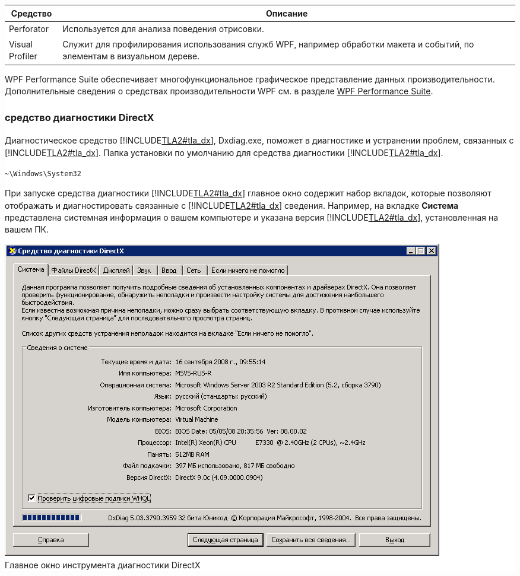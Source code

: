 |Средство|Описание|  
|----------|-----------------|  
|Perforator|Используется для анализа поведения отрисовки.|  
|Visual Profiler|Служит для профилирования использования служб WPF, например обработки макета и событий, по элементам в визуальном дереве.|  
  
 WPF Performance Suite обеспечивает многофункциональное графическое представление данных производительности. Дополнительные сведения о средствах производительности WPF см. в разделе [WPF Performance Suite](https://docs.microsoft.com/previous-versions/dotnet/netframework-4.0/aa969767(v=vs.100)).  
  
### <a name="directx-diagnostic-tool"></a>средство диагностики DirectX  
 Диагностическое средство [!INCLUDE[TLA2#tla_dx](../../../../includes/tla2sharptla-dx-md.md)], Dxdiag.exe, поможет в диагностике и устранении проблем, связанных с [!INCLUDE[TLA2#tla_dx](../../../../includes/tla2sharptla-dx-md.md)]. Папка установки по умолчанию для средства диагностики [!INCLUDE[TLA2#tla_dx](../../../../includes/tla2sharptla-dx-md.md)].  
  
 `~\Windows\System32`  
  
 При запуске средства диагностики [!INCLUDE[TLA2#tla_dx](../../../../includes/tla2sharptla-dx-md.md)] главное окно содержит набор вкладок, которые позволяют отображать и диагностировать связанные с [!INCLUDE[TLA2#tla_dx](../../../../includes/tla2sharptla-dx-md.md)] сведения. Например, на вкладке **Система** представлена системная информация о вашем компьютере и указана версия [!INCLUDE[TLA2#tla_dx](../../../../includes/tla2sharptla-dx-md.md)], установленная на вашем ПК.  
  
 ![Снимок экрана: Инструмент диагностики DirectX](./media/directxdiagnostictool-01.png "DirectXDiagnosticTool_01")  
Главное окно инструмента диагностики DirectX  
  